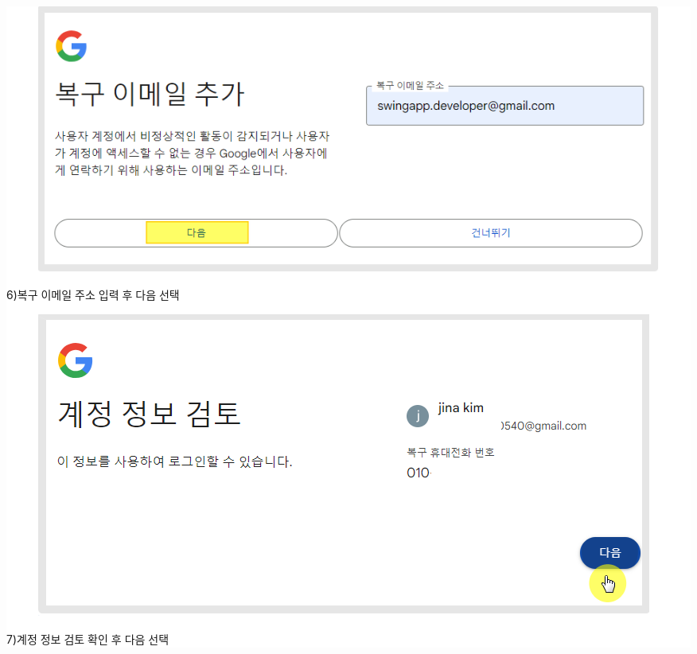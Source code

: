 <figure><img src="../../.gitbook/assets/계정6.png" alt=""><figcaption></figcaption></figure>

6\)복구 이메일 주소 입력 후 다음 선택



<figure><img src="../../.gitbook/assets/계정7.png" alt=""><figcaption></figcaption></figure>

7\)계정 정보 검토 확인 후 다음 선택


